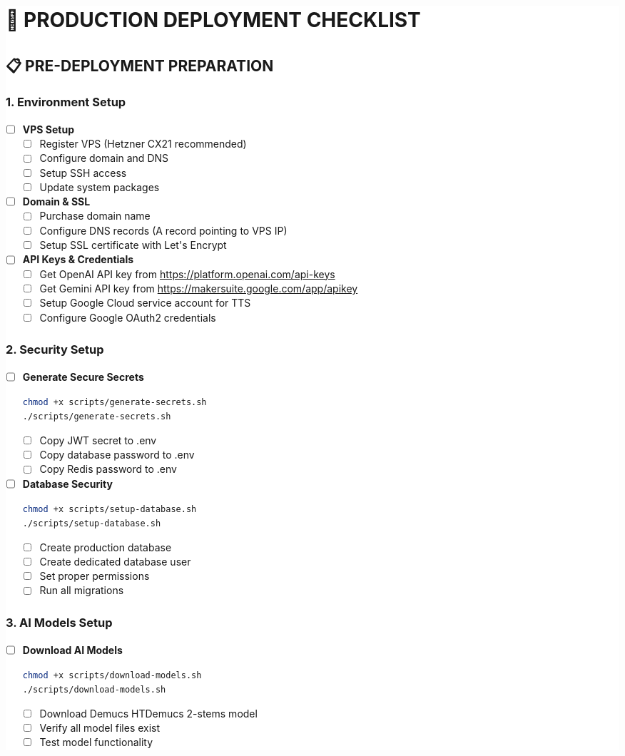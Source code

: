 # 🚀 PRODUCTION DEPLOYMENT CHECKLIST

## 📋 **PRE-DEPLOYMENT PREPARATION**

### **1. Environment Setup**
- [ ] **VPS Setup**
  - [ ] Register VPS (Hetzner CX21 recommended)
  - [ ] Configure domain and DNS
  - [ ] Setup SSH access
  - [ ] Update system packages

- [ ] **Domain & SSL**
  - [ ] Purchase domain name
  - [ ] Configure DNS records (A record pointing to VPS IP)
  - [ ] Setup SSL certificate with Let's Encrypt

- [ ] **API Keys & Credentials**
  - [ ] Get OpenAI API key from https://platform.openai.com/api-keys
  - [ ] Get Gemini API key from https://makersuite.google.com/app/apikey
  - [ ] Setup Google Cloud service account for TTS
  - [ ] Configure Google OAuth2 credentials

### **2. Security Setup**
- [ ] **Generate Secure Secrets**
  ```bash
  chmod +x scripts/generate-secrets.sh
  ./scripts/generate-secrets.sh
  ```
  - [ ] Copy JWT secret to .env
  - [ ] Copy database password to .env
  - [ ] Copy Redis password to .env

- [ ] **Database Security**
  ```bash
  chmod +x scripts/setup-database.sh
  ./scripts/setup-database.sh
  ```
  - [ ] Create production database
  - [ ] Create dedicated database user
  - [ ] Set proper permissions
  - [ ] Run all migrations

### **3. AI Models Setup**
- [ ] **Download AI Models**
  ```bash
  chmod +x scripts/download-models.sh
  ./scripts/download-models.sh
  ```
  - [ ] Download Demucs HTDemucs 2-stems model
  - [ ] Verify all model files exist
  - [ ] Test model functionality
